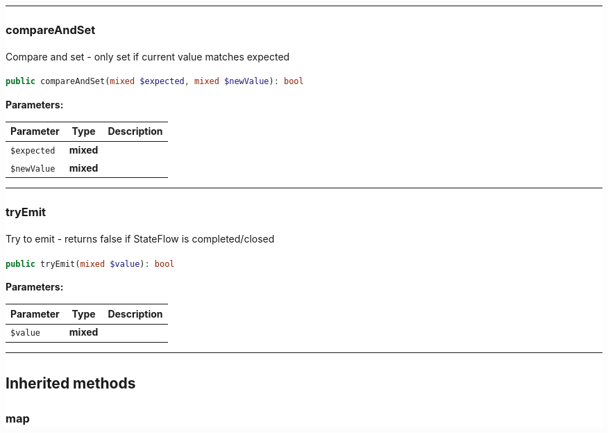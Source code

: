 



***

### compareAndSet

Compare and set - only set if current value matches expected

```php
public compareAndSet(mixed $expected, mixed $newValue): bool
```








**Parameters:**

| Parameter | Type | Description |
|-----------|------|-------------|
| `$expected` | **mixed** |  |
| `$newValue` | **mixed** |  |





***

### tryEmit

Try to emit - returns false if StateFlow is completed/closed

```php
public tryEmit(mixed $value): bool
```








**Parameters:**

| Parameter | Type | Description |
|-----------|------|-------------|
| `$value` | **mixed** |  |





***


## Inherited methods


### map
